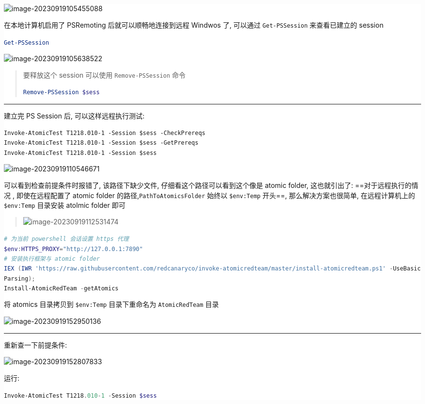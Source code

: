 ![image-20230919105455088](http://cdn.ayusummer233.top/DailyNotes/202309191054181.png)

在本地计算机启用了 PSRemoting 后就可以顺畅地连接到远程 Windwos 了, 可以通过 `Get-PSSession` 来查看已建立的 session

```powershell
Get-PSSession
```

![image-20230919105638522](http://cdn.ayusummer233.top/DailyNotes/202309191056653.png)

> 要释放这个 session 可以使用 `Remove-PSSession` 命令
>
> ```powershell
> Remove-PSSession $sess
> ```

----

建立完 PS Session 后, 可以这样远程执行测试:

```
Invoke-AtomicTest T1218.010-1 -Session $sess -CheckPrereqs
Invoke-AtomicTest T1218.010-1 -Session $sess -GetPrereqs
Invoke-AtomicTest T1218.010-1 -Session $sess 
```

![image-20230919110546671](http://cdn.ayusummer233.top/DailyNotes/202309191105793.png)

可以看到检查前提条件时报错了, 该路径下缺少文件, 仔细看这个路径可以看到这个像是 atomic folder, 这也就引出了: ==对于远程执行的情况 , 即使在远程配置了 atomic folder 的路径,`PathToAtomicsFolder` 始终以 `$env:Temp` 开头==, 那么解决方案也很简单, 在远程计算机上的 `$env:Temp` 目录安装 atolmic folder 即可

> ![image-20230919112531474](http://cdn.ayusummer233.top/DailyNotes/202309191125912.png)

```powershell
# 为当前 powershell 会话设置 https 代理
$env:HTTPS_PROXY="http://127.0.0.1:7890"
# 安装执行框架与 atomic folder
IEX (IWR 'https://raw.githubusercontent.com/redcanaryco/invoke-atomicredteam/master/install-atomicredteam.ps1' -UseBasicParsing);
Install-AtomicRedTeam -getAtomics
```

将 atomics 目录拷贝到 `$env:Temp` 目录下重命名为 `AtomicRedTeam` 目录

![image-20230919152950136](http://cdn.ayusummer233.top/DailyNotes/202309191529293.png)

----

重新查一下前提条件:

![image-20230919152807833](http://cdn.ayusummer233.top/DailyNotes/202309191528752.png)

运行:

```powershell
Invoke-AtomicTest T1218.010-1 -Session $sess 
```
